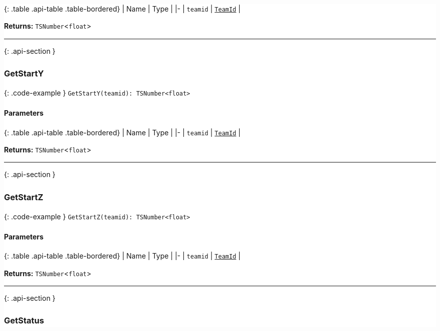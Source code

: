 {: .table .api-table .table-bordered}
| Name | Type |
|-
| `teamid` | [`TeamId`](../enums/TeamId) |

**Returns:** 
`TSNumber`<`float`\>

___

{: .api-section }
### GetStartY

{: .code-example }
`GetStartY(teamid): TSNumber<float>`

#### Parameters

{: .table .api-table .table-bordered}
| Name | Type |
|-
| `teamid` | [`TeamId`](../enums/TeamId) |

**Returns:** 
`TSNumber`<`float`\>

___

{: .api-section }
### GetStartZ

{: .code-example }
`GetStartZ(teamid): TSNumber<float>`

#### Parameters

{: .table .api-table .table-bordered}
| Name | Type |
|-
| `teamid` | [`TeamId`](../enums/TeamId) |

**Returns:** 
`TSNumber`<`float`\>

___

{: .api-section }
### GetStatus
